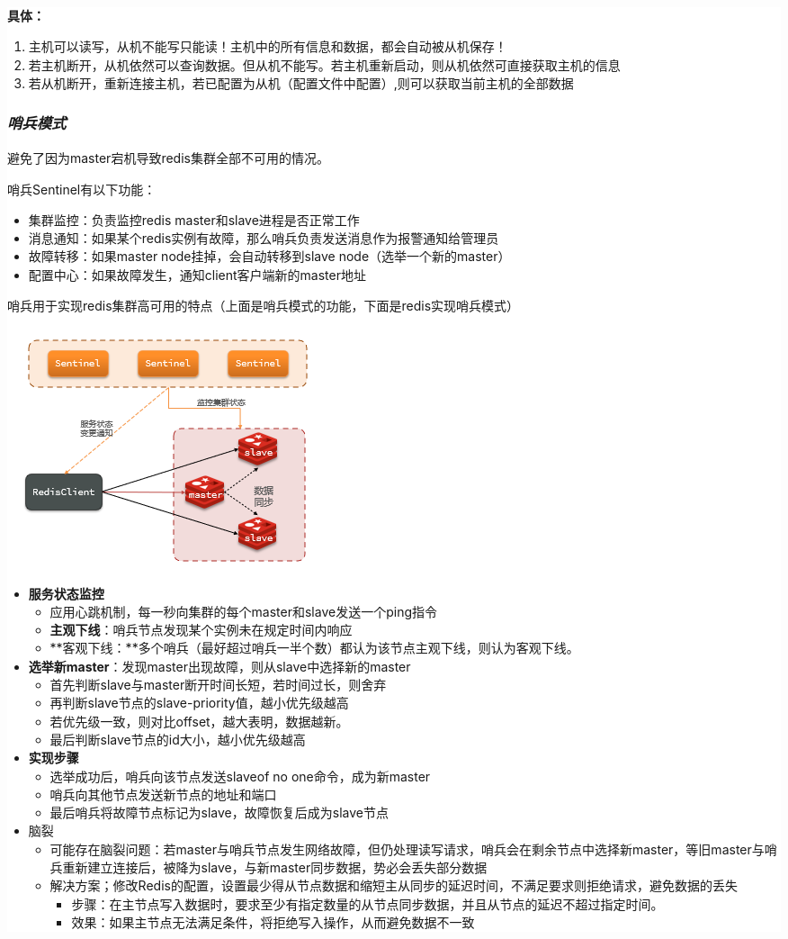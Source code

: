 **具体：**

1. 主机可以读写，从机不能写只能读！主机中的所有信息和数据，都会自动被从机保存！
2. 若主机断开，从机依然可以查询数据。但从机不能写。若主机重新启动，则从机依然可直接获取主机的信息
3. 若从机断开，重新连接主机，若已配置为从机（配置文件中配置）,则可以获取当前主机的全部数据



### *哨兵模式*

避免了因为master宕机导致redis集群全部不可用的情况。



哨兵Sentinel有以下功能：

- 集群监控：负责监控redis master和slave进程是否正常工作
- 消息通知：如果某个redis实例有故障，那么哨兵负责发送消息作为报警通知给管理员
- 故障转移：如果master node挂掉，会自动转移到slave node（选举一个新的master）
- 配置中心：如果故障发生，通知client客户端新的master地址

哨兵用于实现redis集群高可用的特点（上面是哨兵模式的功能，下面是redis实现哨兵模式）

<img src="redis.assets/image-20220512100729161.png" alt="image-20220512100729161"/>

- **服务状态监控**
  - 应用心跳机制，每一秒向集群的每个master和slave发送一个ping指令
  - **主观下线**：哨兵节点发现某个实例未在规定时间内响应
  - **客观下线：**多个哨兵（最好超过哨兵一半个数）都认为该节点主观下线，则认为客观下线。
- **选举新master**：发现master出现故障，则从slave中选择新的master
  - 首先判断slave与master断开时间长短，若时间过长，则舍弃
  - 再判断slave节点的slave-priority值，越小优先级越高
  - 若优先级一致，则对比offset，越大表明，数据越新。
  - 最后判断slave节点的id大小，越小优先级越高
- **实现步骤**
  - 选举成功后，哨兵向该节点发送slaveof no one命令，成为新master
  - 哨兵向其他节点发送新节点的地址和端口
  - 最后哨兵将故障节点标记为slave，故障恢复后成为slave节点
- 脑裂
  - 可能存在脑裂问题：若master与哨兵节点发生网络故障，但仍处理读写请求，哨兵会在剩余节点中选择新master，等旧master与哨兵重新建立连接后，被降为slave，与新master同步数据，势必会丢失部分数据
  - 解决方案；修改Redis的配置，设置最少得从节点数据和缩短主从同步的延迟时间，不满足要求则拒绝请求，避免数据的丢失
    - 步骤：在主节点写入数据时，要求至少有指定数量的从节点同步数据，并且从节点的延迟不超过指定时间。
    - 效果：如果主节点无法满足条件，将拒绝写入操作，从而避免数据不一致
